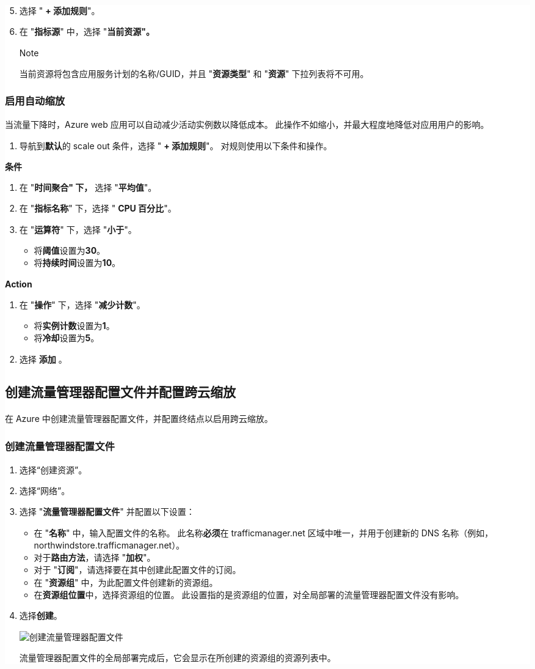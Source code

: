 5. 选择 " **+ 添加规则**"。

6. 在 "**指标源**" 中，选择 "**当前资源"。**

   > [!Note]  
   > 当前资源将包含应用服务计划的名称/GUID，并且 "**资源类型**" 和 "**资源**" 下拉列表将不可用。

### <a name="enable-automatic-scale-in"></a>启用自动缩放

当流量下降时，Azure web 应用可以自动减少活动实例数以降低成本。 此操作不如缩小，并最大程度地降低对应用用户的影响。

1. 导航到**默认**的 scale out 条件，选择 " **+ 添加规则**"。 对规则使用以下条件和操作。

**条件**

1. 在 "**时间聚合" 下，** 选择 "**平均值**"。

2. 在 "**指标名称**" 下，选择 " **CPU 百分比**"。

3. 在 "**运算符**" 下，选择 "**小于**"。

   - 将**阈值**设置为**30**。
   - 将**持续时间**设置为**10**。

**Action**

1. 在 "**操作**" 下，选择 "**减少计数**"。

   - 将**实例计数**设置为**1**。
   - 将**冷却**设置为**5**。

2. 选择 **添加** 。

## <a name="create-a-traffic-manager-profile-and-configure-cross-cloud-scaling"></a>创建流量管理器配置文件并配置跨云缩放

在 Azure 中创建流量管理器配置文件，并配置终结点以启用跨云缩放。

### <a name="create-traffic-manager-profile"></a>创建流量管理器配置文件

1. 选择“创建资源”。
2. 选择“网络”。
3. 选择 "**流量管理器配置文件**" 并配置以下设置：

   - 在 "**名称**" 中，输入配置文件的名称。 此名称**必须**在 trafficmanager.net 区域中唯一，并用于创建新的 DNS 名称（例如，northwindstore.trafficmanager.net）。
   - 对于**路由方法**，请选择 "**加权**"。
   - 对于 "**订阅**"，请选择要在其中创建此配置文件的订阅。
   - 在 "**资源组**" 中，为此配置文件创建新的资源组。
   - 在**资源组位置**中，选择资源组的位置。 此设置指的是资源组的位置，对全局部署的流量管理器配置文件没有影响。

4. 选择**创建**。

    ![创建流量管理器配置文件](media/solution-deployment-guide-hybrid/image19.png)

   流量管理器配置文件的全局部署完成后，它会显示在所创建的资源组的资源列表中。
